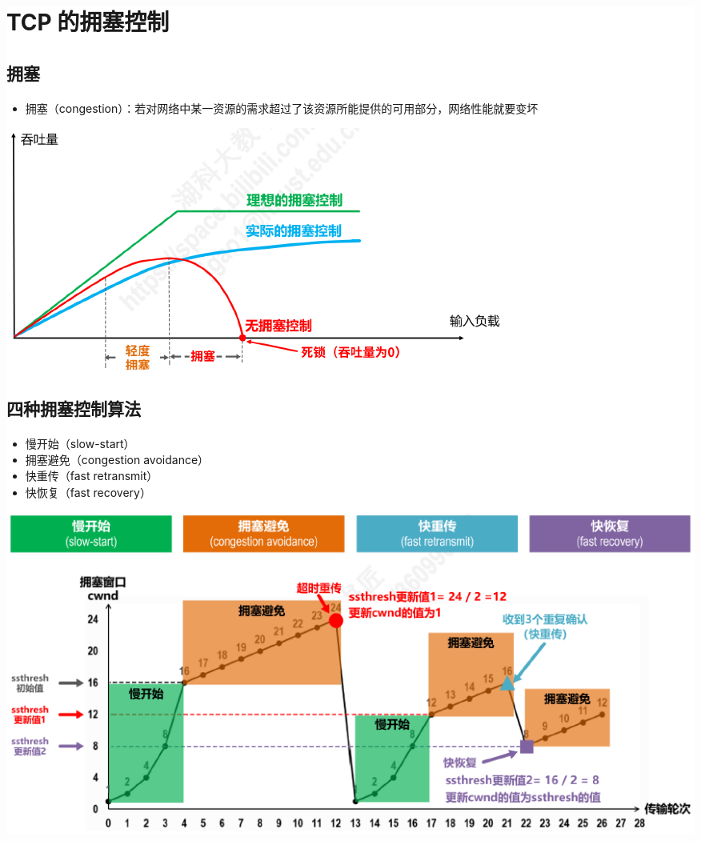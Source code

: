 # TCP 的拥塞控制

## 拥塞

- 拥塞（congestion）：若对网络中某一资源的需求超过了该资源所能提供的可用部分，网络性能就要变坏

![拥塞控制](pics/image-20211117142236492.png)

## 四种拥塞控制算法

- 慢开始（slow-start）
- 拥塞避免（congestion avoidance）
- 快重传（fast retransmit）
- 快恢复（fast recovery）

![四种拥塞控制算法](pics/image-20211117144150363.png)
